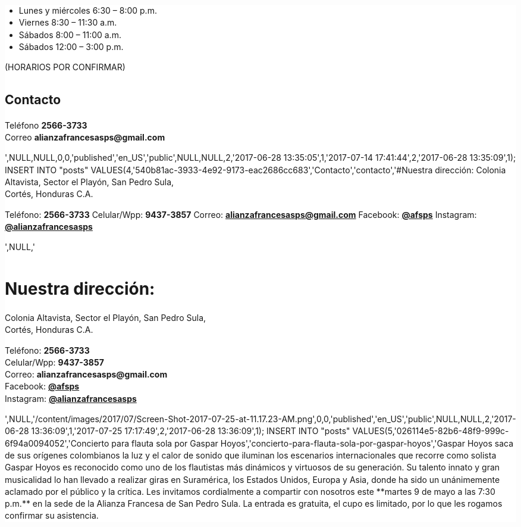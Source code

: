 <ul>
<li>Lunes y miércoles 
6:30 – 8:00 p.m. </li>
<li>Viernes 8:30 – 11:30 a.m.</li>
<li>Sábados 8:00 – 11:00 a.m.</li>
<li>Sábados 12:00 – 3:00 p.m.</li>
</ul>

<p>(HORARIOS POR CONFIRMAR)</p>

<h2 id="contacto">Contacto</h2>

<p>Teléfono <strong>2566-3733</strong> <br />
Correo <strong>alianzafrancesasps@gmail.com</strong></p>',NULL,NULL,0,0,'published','en_US','public',NULL,NULL,2,'2017-06-28 13:35:05',1,'2017-07-14 17:41:44',2,'2017-06-28 13:35:09',1);
INSERT INTO "posts" VALUES(4,'540b81ac-3933-4e92-9173-eac2686cc683','Contacto','contacto','#Nuestra dirección:
Colonia Altavista, Sector el Playón, San Pedro Sula, <br>Cortés, Honduras C.A.

Teléfono: **2566-3733**
Celular/Wpp: **9437-3857**
Correo: **alianzafrancesasps@gmail.com**
Facebook: **[@afsps](https://www.facebook.com/afsps)**
Instagram: **[@alianzafrancesasps](https://www.instagram.com/alianzafrancesasps/)**



<iframe src="https://www.google.com/maps/embed?pb=!1m18!1m12!1m3!1d3844.2239121739494!2d-88.03520548469643!3d15.52612270788594!2m3!1f0!2f0!3f0!3m2!1i1024!2i768!4f13.1!3m3!1m2!1s0x8f665b66a0ab5443%3A0x542bd3aabbb99654!2sAlianza+Francesa%2C+San+Pedro+Sula+21102!5e0!3m2!1ses-419!2shn!4v1498742479133" width="600" height="450" frameborder="0" style="border:0" allowfullscreen></iframe>',NULL,'<h1 id="nuestradireccin">Nuestra dirección:</h1>

<p>Colonia Altavista, Sector el Playón, San Pedro Sula, <br>Cortés, Honduras C.A.</p>

<p>Teléfono: <strong>2566-3733</strong> <br />
Celular/Wpp: <strong>9437-3857</strong> <br />
Correo: <strong>alianzafrancesasps@gmail.com</strong> <br />
Facebook: <strong><a href="https://www.facebook.com/afsps">@afsps</a></strong> <br />
Instagram: <strong><a href="https://www.instagram.com/alianzafrancesasps/">@alianzafrancesasps</a></strong></p>

<iframe src="https://www.google.com/maps/embed?pb=!1m18!1m12!1m3!1d3844.2239121739494!2d-88.03520548469643!3d15.52612270788594!2m3!1f0!2f0!3f0!3m2!1i1024!2i768!4f13.1!3m3!1m2!1s0x8f665b66a0ab5443%3A0x542bd3aabbb99654!2sAlianza+Francesa%2C+San+Pedro+Sula+21102!5e0!3m2!1ses-419!2shn!4v1498742479133" width="600" height="450" frameborder="0" style="border:0" allowfullscreen></iframe>',NULL,'/content/images/2017/07/Screen-Shot-2017-07-25-at-11.17.23-AM.png',0,0,'published','en_US','public',NULL,NULL,2,'2017-06-28 13:36:09',1,'2017-07-25 17:17:49',2,'2017-06-28 13:36:09',1);
INSERT INTO "posts" VALUES(5,'026114e5-82b6-48f9-999c-6f94a0094052','Concierto para flauta sola por Gaspar Hoyos','concierto-para-flauta-sola-por-gaspar-hoyos','Gaspar Hoyos saca de sus orígenes colombianos la luz y el calor de sonido que iluminan los escenarios internacionales que recorre como solista
Gaspar Hoyos es reconocido como uno de los flautistas más dinámicos y virtuosos de su generación. Su talento innato y gran musicalidad lo han llevado a realizar giras en Suramérica, los Estados Unidos, Europa y Asia, donde ha sido un unánimemente aclamado por el público y la crítica.
Les invitamos cordialmente a compartir con nosotros este **martes 9 de mayo a las 7:30 p.m.** en la sede de la Alianza Francesa de San Pedro Sula.
La entrada es gratuita, el cupo es limitado, por lo que les rogamos confirmar su asistencia.
